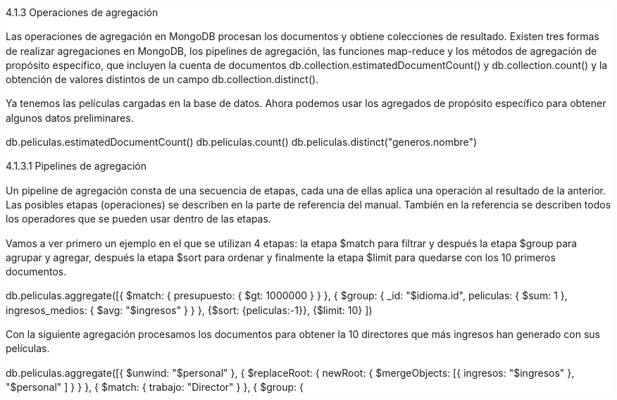 4.1.3 Operaciones de agregación

Las operaciones de agregación en MongoDB procesan los documentos y obtiene colecciones de resultado. Existen tres formas de realizar agregaciones en MongoDB, los pipelines de agregación, las funciones map-reduce y los métodos de agregación de propósito específico, que incluyen la cuenta de documentos db.collection.estimatedDocumentCount() y db.collection.count() y la obtención de valores distintos de un campo db.collection.distinct().

 Ya tenemos las películas cargadas en la base de datos. Ahora podemos usar los agregados de propósito específico para obtener algunos datos preliminares.

db.peliculas.estimatedDocumentCount()
db.peliculas.count()
db.peliculas.distinct("generos.nombre")

 4.1.3.1 Pipelines de agregación  

Un pipeline de agregación consta de una secuencia de etapas, cada una de ellas aplica una operación al resultado de la anterior. Las posibles etapas (operaciones) se describen en la parte de referencia del manual. También en la referencia se describen todos los operadores que se pueden usar dentro de las etapas.

Vamos a ver primero un ejemplo en el que se utilizan 4 etapas: la etapa $match para filtrar y después la etapa $group para agrupar y agregar, después la etapa $sort para ordenar y finalmente la etapa $limit para quedarse con los 10 primeros documentos.

db.peliculas.aggregate([{
            $match: {
                presupuesto: {
                    $gt: 1000000
                }
            }
        }, {
            $group: {
                _id: "$idioma.id",
                peliculas: {
                    $sum: 1
                },
                ingresos_medios: {
                    $avg: "$ingresos"
                }
            }
        },
		{$sort: {peliculas:-1}},
		{$limit: 10}
    ])

 Con la siguiente agregación procesamos los documentos para obtener la 10 directores que más ingresos han generado con sus películas.

db.peliculas.aggregate([{
            $unwind: "$personal"
        }, {
            $replaceRoot: {
                newRoot: {
                    $mergeObjects: [{
                            ingresos: "$ingresos"
                        },
                        "$personal"
                    ]
                }
            }
        }, {
            $match: {
                trabajo: "Director"
            }
        }, {
            $group: {